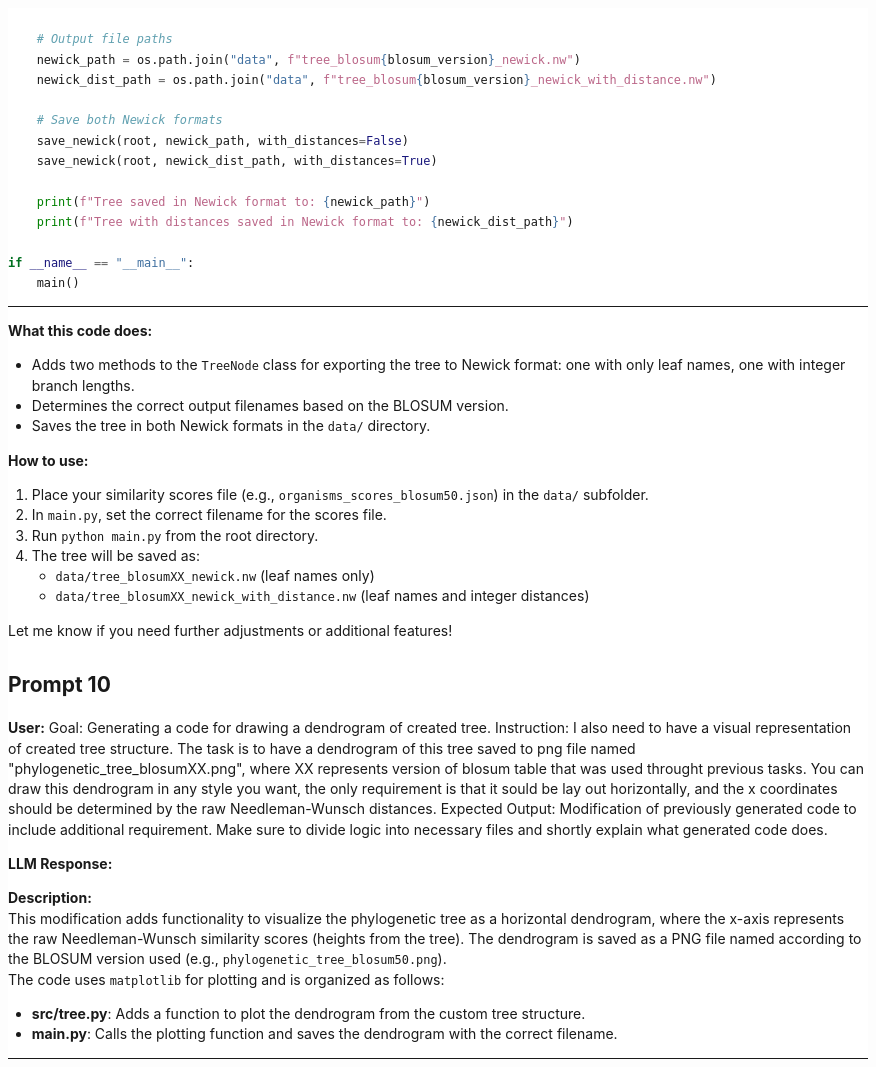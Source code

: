 ```python

    # Output file paths
    newick_path = os.path.join("data", f"tree_blosum{blosum_version}_newick.nw")
    newick_dist_path = os.path.join("data", f"tree_blosum{blosum_version}_newick_with_distance.nw")

    # Save both Newick formats
    save_newick(root, newick_path, with_distances=False)
    save_newick(root, newick_dist_path, with_distances=True)

    print(f"Tree saved in Newick format to: {newick_path}")
    print(f"Tree with distances saved in Newick format to: {newick_dist_path}")

if __name__ == "__main__":
    main()
```

---

**What this code does:**
- Adds two methods to the `TreeNode` class for exporting the tree to Newick format: one with only leaf names, one with integer branch lengths.
- Determines the correct output filenames based on the BLOSUM version.
- Saves the tree in both Newick formats in the `data/` directory.

**How to use:**
1. Place your similarity scores file (e.g., `organisms_scores_blosum50.json`) in the `data/` subfolder.
2. In `main.py`, set the correct filename for the scores file.
3. Run `python main.py` from the root directory.
4. The tree will be saved as:
   - `data/tree_blosumXX_newick.nw` (leaf names only)
   - `data/tree_blosumXX_newick_with_distance.nw` (leaf names and integer distances)

Let me know if you need further adjustments or additional features!
## Prompt 10

**User:** Goal: Generating a code for drawing a dendrogram of created tree.
Instruction: I also need to have a visual representation of created tree structure. The task is to have a dendrogram of this tree saved to png file named "phylogenetic_tree_blosumXX.png", where XX represents version of blosum table that was used throught previous tasks.
You can draw this dendrogram in any style you want, the only requirement is that it sould be lay out horizontally, and the x coordinates should be determined by the raw Needleman-Wunsch distances. 
Expected Output: Modification of previously generated code to include additional requirement. Make sure to divide logic into necessary files and shortly explain what generated code does.

**LLM Response:**

**Description:**  
This modification adds functionality to visualize the phylogenetic tree as a horizontal dendrogram, where the x-axis represents the raw Needleman-Wunsch similarity scores (heights from the tree). The dendrogram is saved as a PNG file named according to the BLOSUM version used (e.g., `phylogenetic_tree_blosum50.png`).  
The code uses `matplotlib` for plotting and is organized as follows:
- **src/tree.py**: Adds a function to plot the dendrogram from the custom tree structure.
- **main.py**: Calls the plotting function and saves the dendrogram with the correct filename.

---
